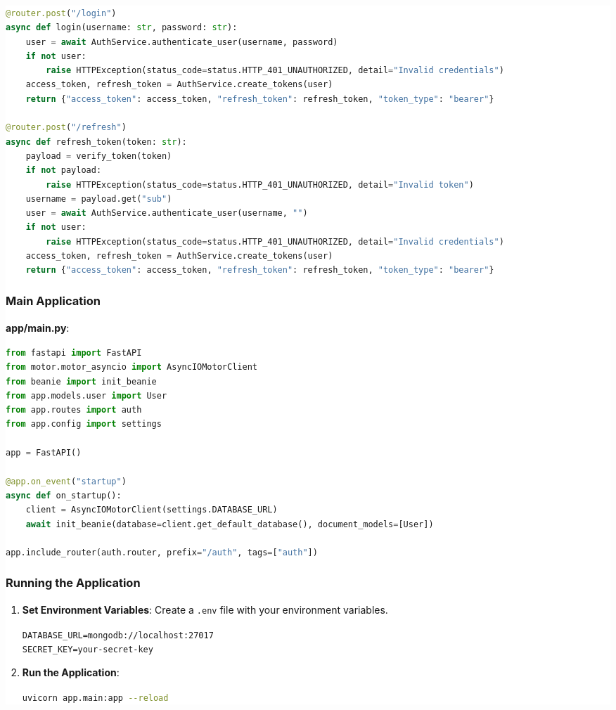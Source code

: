 ```python
@router.post("/login")
async def login(username: str, password: str):
    user = await AuthService.authenticate_user(username, password)
    if not user:
        raise HTTPException(status_code=status.HTTP_401_UNAUTHORIZED, detail="Invalid credentials")
    access_token, refresh_token = AuthService.create_tokens(user)
    return {"access_token": access_token, "refresh_token": refresh_token, "token_type": "bearer"}

@router.post("/refresh")
async def refresh_token(token: str):
    payload = verify_token(token)
    if not payload:
        raise HTTPException(status_code=status.HTTP_401_UNAUTHORIZED, detail="Invalid token")
    username = payload.get("sub")
    user = await AuthService.authenticate_user(username, "")
    if not user:
        raise HTTPException(status_code=status.HTTP_401_UNAUTHORIZED, detail="Invalid credentials")
    access_token, refresh_token = AuthService.create_tokens(user)
    return {"access_token": access_token, "refresh_token": refresh_token, "token_type": "bearer"}
```

### Main Application
**app/main.py**:
```python
from fastapi import FastAPI
from motor.motor_asyncio import AsyncIOMotorClient
from beanie import init_beanie
from app.models.user import User
from app.routes import auth
from app.config import settings

app = FastAPI()

@app.on_event("startup")
async def on_startup():
    client = AsyncIOMotorClient(settings.DATABASE_URL)
    await init_beanie(database=client.get_default_database(), document_models=[User])

app.include_router(auth.router, prefix="/auth", tags=["auth"])
```

### Running the Application
1. **Set Environment Variables**:
   Create a `.env` file with your environment variables.
   ```dotenv
   DATABASE_URL=mongodb://localhost:27017
   SECRET_KEY=your-secret-key
   ```

2. **Run the Application**:
   ```bash
   uvicorn app.main:app --reload
   ```
